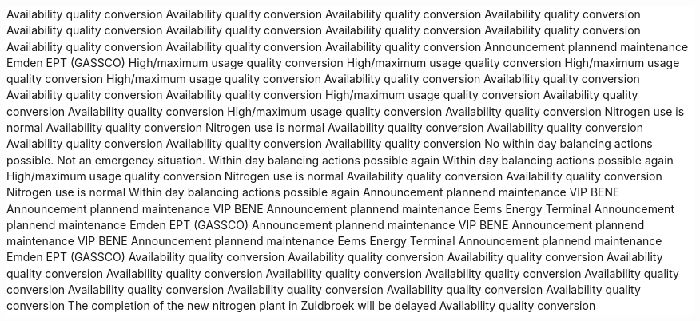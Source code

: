 Availability quality conversion
Availability quality conversion
Availability quality conversion
Availability quality conversion
Availability quality conversion
Availability quality conversion
Availability quality conversion
Availability quality conversion
Availability quality conversion
Availability quality conversion
Availability quality conversion
Announcement plannend maintenance Emden EPT (GASSCO)
High/maximum usage quality conversion
High/maximum usage quality conversion
High/maximum usage quality conversion
High/maximum usage quality conversion
Availability quality conversion
Availability quality conversion
Availability quality conversion
Availability quality conversion
High/maximum usage quality conversion
Availability quality conversion
Availability quality conversion
High/maximum usage quality conversion
Availability quality conversion
Nitrogen use is normal
Availability quality conversion
Nitrogen use is normal
Availability quality conversion
Availability quality conversion
Availability quality conversion
Availability quality conversion
Availability quality conversion
No within day balancing actions possible. Not an emergency situation.
Within day balancing actions possible again
Within day balancing actions possible again
High/maximum usage quality conversion
Nitrogen use is normal
Availability quality conversion
Availability quality conversion
Nitrogen use is normal
Within day balancing actions possible again
Announcement plannend maintenance VIP BENE
Announcement plannend maintenance VIP BENE
Announcement plannend maintenance Eems Energy Terminal
Announcement plannend maintenance Emden EPT (GASSCO)
Announcement plannend maintenance VIP BENE
Announcement plannend maintenance VIP BENE
Announcement plannend maintenance Eems Energy Terminal
Announcement plannend maintenance Emden EPT (GASSCO)
Availability quality conversion
Availability quality conversion
Availability quality conversion
Availability quality conversion
Availability quality conversion
Availability quality conversion
Availability quality conversion
Availability quality conversion
Availability quality conversion
Availability quality conversion
Availability quality conversion
Availability quality conversion
The completion of the new nitrogen plant in Zuidbroek will be delayed
Availability quality conversion